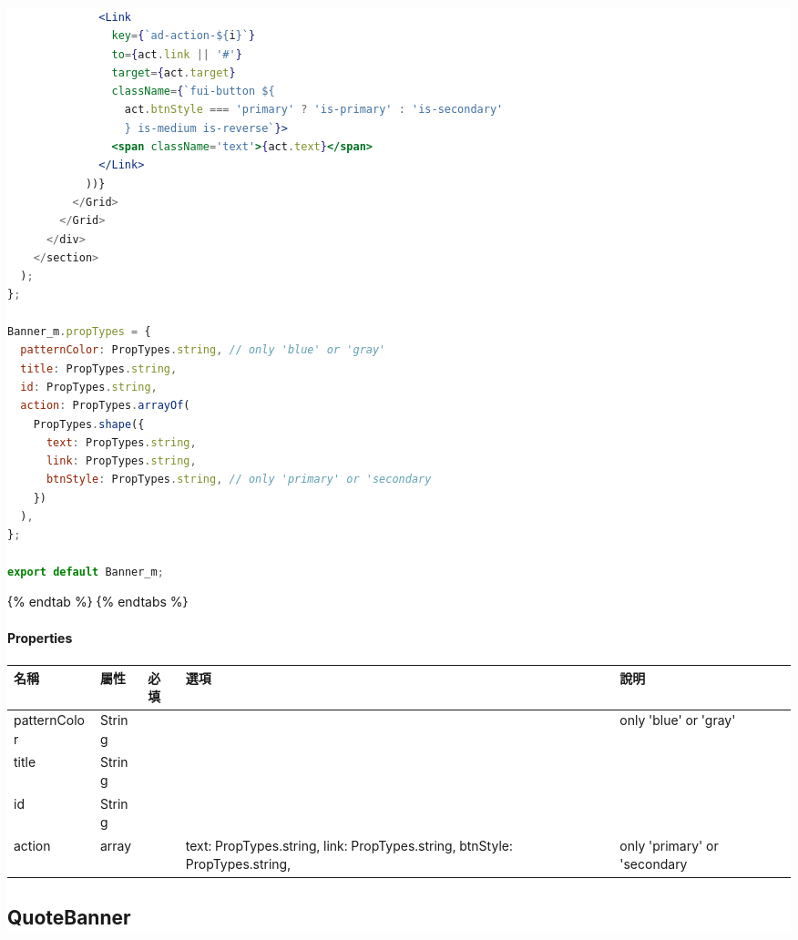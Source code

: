 ```jsx
              <Link
                key={`ad-action-${i}`}
                to={act.link || '#'}
                target={act.target}
                className={`fui-button ${
                  act.btnStyle === 'primary' ? 'is-primary' : 'is-secondary'
                  } is-medium is-reverse`}>
                <span className='text'>{act.text}</span>
              </Link>
            ))}
          </Grid>
        </Grid>
      </div>
    </section>
  );
};

Banner_m.propTypes = {
  patternColor: PropTypes.string, // only 'blue' or 'gray'
  title: PropTypes.string,
  id: PropTypes.string,
  action: PropTypes.arrayOf(
    PropTypes.shape({
      text: PropTypes.string,
      link: PropTypes.string,
      btnStyle: PropTypes.string, // only 'primary' or 'secondary
    })
  ),
};

export default Banner_m;

```
{% endtab %}
{% endtabs %}



#### Properties

| 名稱 | 屬性 | 必填 | 選項 | 說明 |
| :--- | :--- | :--- | :--- | :--- |
| patternColor | String |  |  | only 'blue' or 'gray' |
| title | String |  |  |  |
| id | String |  |  |  |
| action | array |  | text: PropTypes.string, link: PropTypes.string, btnStyle: PropTypes.string, | only 'primary' or 'secondary |

## QuoteBanner

